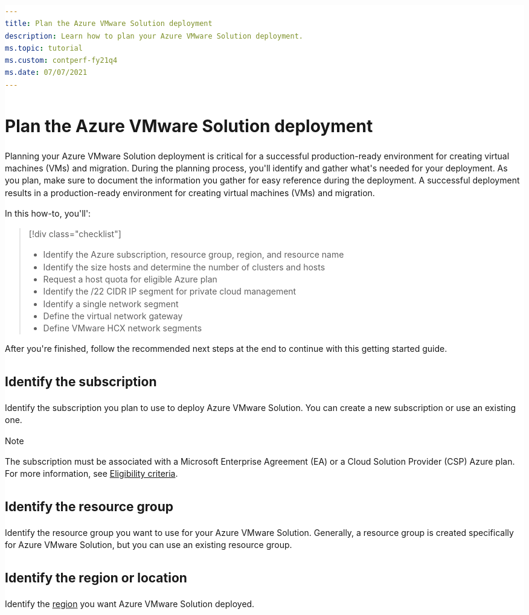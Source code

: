 ```yaml
---
title: Plan the Azure VMware Solution deployment
description: Learn how to plan your Azure VMware Solution deployment.  
ms.topic: tutorial
ms.custom: contperf-fy21q4
ms.date: 07/07/2021
---
```


# Plan the Azure VMware Solution deployment

Planning your Azure VMware Solution deployment is critical for a successful production-ready environment for creating virtual machines (VMs) and migration. During the planning process, you'll identify and gather what's needed for your deployment. As you plan, make sure to document the information you gather for easy reference during the deployment. A successful deployment results in a production-ready environment for creating virtual machines (VMs) and migration.

In this how-to, you'll':

> [!div class="checklist"]
> * Identify the Azure subscription, resource group, region, and resource name
> * Identify the size hosts and determine the number of clusters and hosts
> * Request a host quota for eligible Azure plan
> * Identify the /22 CIDR IP segment for private cloud management
> * Identify a single network segment
> * Define the virtual network gateway
> * Define VMware HCX network segments

After you're finished, follow the recommended next steps at the end to continue with this getting started guide.


## Identify the subscription

Identify the subscription you plan to use to deploy Azure VMware Solution.  You can create a new subscription or use an existing one.

>[!NOTE]
>The subscription must be associated with a Microsoft Enterprise Agreement (EA) or a Cloud Solution Provider (CSP) Azure plan. For more information, see [Eligibility criteria](request-host-quota-azure-vmware-solution.md#eligibility-criteria).

## Identify the resource group

Identify the resource group you want to use for your Azure VMware Solution.  Generally, a resource group is created specifically for Azure VMware Solution, but you can use an existing resource group.

## Identify the region or location

Identify the [region](https://azure.microsoft.com/global-infrastructure/services/?products=azure-vmware) you want Azure VMware Solution deployed. 
